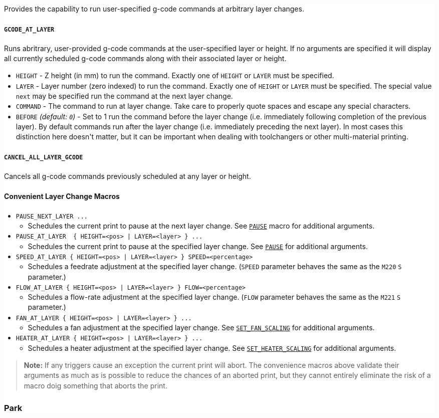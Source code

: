 Provides the capability to run user-specified g-code commands at arbitrary layer
changes.

#### `GCODE_AT_LAYER`

Runs abritrary, user-provided g-code commands at the user-specified layer or
height. If no arguments are specified it will display all currently scheduled
g-code commands along with their associated layer or height.

* `HEIGHT` - Z height (in mm) to run the command. Exactly one of `HEIGHT` or
  `LAYER` must be specified.
* `LAYER` - Layer number (zero indexed) to run the command. Exactly one of
  `HEIGHT` or `LAYER` must be specified. The special value `next` may be
  specified run the command at the next layer change.
* `COMMAND` - The command to run at layer change. Take care to properly quote
  spaces and escape any special characters.
* `BEFORE` *(default: `0`)* - Set to 1 run the command before the layer
  change (i.e. immediately following completion of the previous layer). By
  default commands run after the layer change (i.e. immediately preceding the
  next layer). In most cases this distinction here doesn't matter, but it can
  be important when dealing with toolchangers or other multi-material printing.

#### `CANCEL_ALL_LAYER_GCODE`

Cancels all g-code commands previously scheduled at any layer or height.

#### Convenient Layer Change Macros

* `PAUSE_NEXT_LAYER ...`
  * Schedules the current print to pause at the next layer change. See
    [`PAUSE`](#pause) macro for additional arguments.
* `PAUSE_AT_LAYER  { HEIGHT=<pos> | LAYER=<layer> } ...`
  * Schedules the current print to pause at the specified layer change.
    See [`PAUSE`](#pause) for additional arguments.
* `SPEED_AT_LAYER { HEIGHT=<pos> | LAYER=<layer> } SPEED=<percentage>`
  * Schedules a feedrate adjustment at the specified layer change. (`SPEED`
    parameter behaves the same as the `M220` `S` parameter.)
* `FLOW_AT_LAYER { HEIGHT=<pos> | LAYER=<layer> } FLOW=<percentage>`
  * Schedules a flow-rate adjustment at the specified layer change. (`FLOW`
    parameter behaves the same as the `M221` `S` parameter.)
* `FAN_AT_LAYER { HEIGHT=<pos> | LAYER=<layer> } ...`
  * Schedules a fan adjustment at the specified layer change. See 
    [`SET_FAN_SCALING`](#set_fan_scaling) for additional arguments.
* `HEATER_AT_LAYER { HEIGHT=<pos> | LAYER=<layer> } ...`
  * Schedules a heater adjustment at the specified layer change. See 
    [`SET_HEATER_SCALING`](#set_heater_scaling) for additional arguments.

> **Note:** If any triggers cause an exception the current print will
> abort. The convenience macros above validate their arguments as much as is
> possible to reduce the chances of an aborted print, but they cannot entirely
> eliminate the risk of a macro doig something that aborts the print.

### Park
